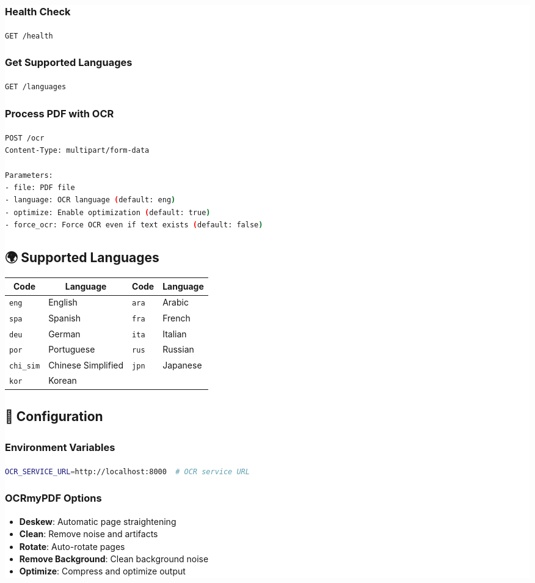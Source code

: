 ### Health Check
```bash
GET /health
```

### Get Supported Languages
```bash
GET /languages
```

### Process PDF with OCR
```bash
POST /ocr
Content-Type: multipart/form-data

Parameters:
- file: PDF file
- language: OCR language (default: eng)
- optimize: Enable optimization (default: true)
- force_ocr: Force OCR even if text exists (default: false)
```

## 🌍 Supported Languages

| Code | Language | Code | Language |
|------|----------|------|----------|
| `eng` | English | `ara` | Arabic |
| `spa` | Spanish | `fra` | French |
| `deu` | German | `ita` | Italian |
| `por` | Portuguese | `rus` | Russian |
| `chi_sim` | Chinese Simplified | `jpn` | Japanese |
| `kor` | Korean | | |

## 🔧 Configuration

### Environment Variables
```bash
OCR_SERVICE_URL=http://localhost:8000  # OCR service URL
```

### OCRmyPDF Options
- **Deskew**: Automatic page straightening
- **Clean**: Remove noise and artifacts
- **Rotate**: Auto-rotate pages
- **Remove Background**: Clean background noise
- **Optimize**: Compress and optimize output
